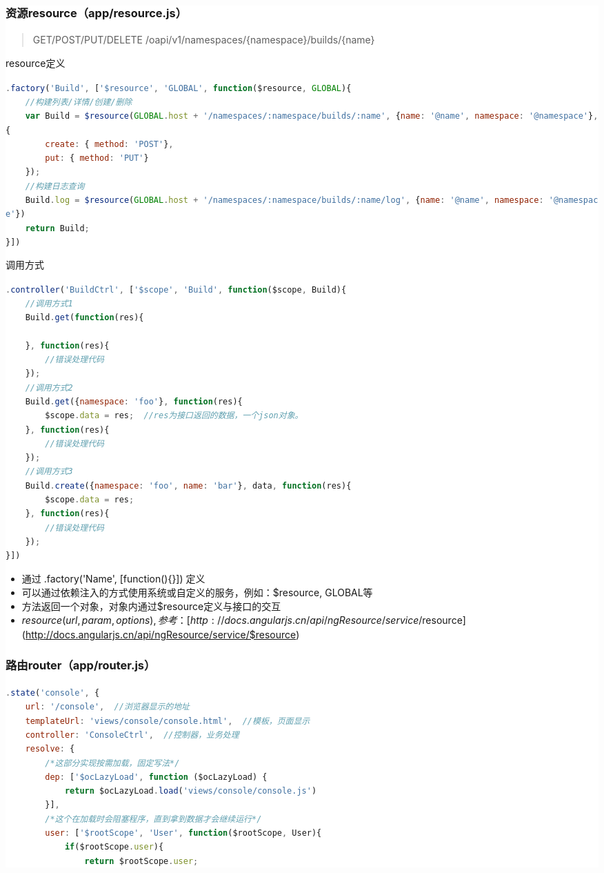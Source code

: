 ### 资源resource（app/resource.js）

> GET/POST/PUT/DELETE /oapi/v1/namespaces/{namespace}/builds/{name}

resource定义

```js
.factory('Build', ['$resource', 'GLOBAL', function($resource, GLOBAL){
    //构建列表/详情/创建/删除
    var Build = $resource(GLOBAL.host + '/namespaces/:namespace/builds/:name', {name: '@name', namespace: '@namespace'}, {
        create: { method: 'POST'},
        put: { method: 'PUT'}
    });
    //构建日志查询
    Build.log = $resource(GLOBAL.host + '/namespaces/:namespace/builds/:name/log', {name: '@name', namespace: '@namespace'})
    return Build;
}])
```

调用方式
```js
.controller('BuildCtrl', ['$scope', 'Build', function($scope, Build){
    //调用方式1
    Build.get(function(res){

    }, function(res){
        //错误处理代码
    });
    //调用方式2
    Build.get({namespace: 'foo'}, function(res){
        $scope.data = res;  //res为接口返回的数据，一个json对象。
    }, function(res){
        //错误处理代码
    });
    //调用方式3
    Build.create({namespace: 'foo', name: 'bar'}, data, function(res){
        $scope.data = res;
    }, function(res){
        //错误处理代码
    });
}])
```

- 通过 .factory('Name', [function(){}]) 定义
- 可以通过依赖注入的方式使用系统或自定义的服务，例如：$resource, GLOBAL等
- 方法返回一个对象，对象内通过$resource定义与接口的交互
- $resource(url, param, options), 参考：[http://docs.angularjs.cn/api/ngResource/service/$resource](http://docs.angularjs.cn/api/ngResource/service/$resource)

### 路由router（app/router.js）
```js
.state('console', {
    url: '/console',  //浏览器显示的地址
    templateUrl: 'views/console/console.html',  //模板，页面显示
    controller: 'ConsoleCtrl',  //控制器，业务处理
    resolve: {
        /*这部分实现按需加载，固定写法*/
        dep: ['$ocLazyLoad', function ($ocLazyLoad) {
            return $ocLazyLoad.load('views/console/console.js')
        }],
        /*这个在加载时会阻塞程序，直到拿到数据才会继续运行*/
        user: ['$rootScope', 'User', function($rootScope, User){
            if($rootScope.user){
                return $rootScope.user;
```